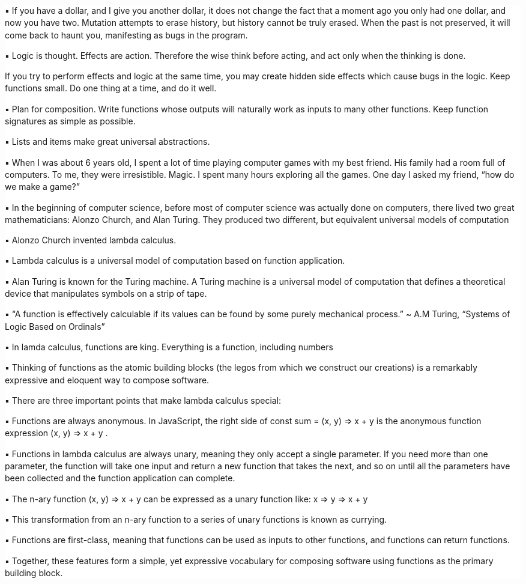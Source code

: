 ▪ If you have a dollar, and I give you another dollar, it does not change the fact that a moment ago you only had one dollar, and now you have two. Mutation attempts to erase history, but history cannot be truly erased. When the past is not preserved, it will come back to haunt you, manifesting as bugs in the program.

▪ Logic is thought. Effects are action. Therefore the wise think before acting, and act only when the thinking is done.

If you try to perform effects and logic at the same time, you may create hidden side effects which cause bugs in the logic. Keep functions small. Do one thing at a time, and do it well.

▪ Plan for composition. Write functions whose outputs will naturally work as inputs to many other functions. Keep function signatures as simple as possible.

▪ Lists and items make great universal abstractions.

▪ When I was about 6 years old, I spent a lot of time playing computer games with my best friend. His family had a room full of computers. To me, they were irresistible. Magic. I spent many hours exploring all the games. One day I asked my friend, “how do we make a game?”

▪ In the beginning of computer science, before most of computer science was actually done on computers, there lived two great mathematicians: Alonzo Church, and Alan Turing. They produced two different, but equivalent universal models of computation

▪ Alonzo Church invented lambda calculus.

▪ Lambda calculus is a universal model of computation based on function application.

▪ Alan Turing is known for the Turing machine. A Turing machine is a universal model of computation that defines a theoretical device that manipulates symbols on a strip of tape.

▪ “A function is effectively calculable if its values can be found by some purely mechanical process.” ~ A.M Turing, “Systems of Logic Based on Ordinals”

▪ In lamda calculus, functions are king. Everything is a function, including numbers

▪ Thinking of functions as the atomic building blocks (the legos from which we construct our creations) is a remarkably expressive and eloquent way to compose software.

▪ There are three important points that make lambda calculus special:

▪ Functions are always anonymous. In JavaScript, the right side of const sum = (x, y) => x + y
is the anonymous function expression (x, y) => x + y
.

▪ Functions in lambda calculus are always unary, meaning they only accept a single parameter. If you need more than one parameter, the function will take one input and return a new function that takes the next, and so on until all the parameters have been collected and the function application can complete.

▪ The n-ary function (x, y) => x + y
can be expressed as a unary function like: x => y => x + y

▪ This transformation from an n-ary function to a series of unary functions is known as currying.

▪ Functions are first-class, meaning that functions can be used as inputs to other functions, and functions can return functions.

▪ Together, these features form a simple, yet expressive vocabulary for composing software using functions as the primary building block.
